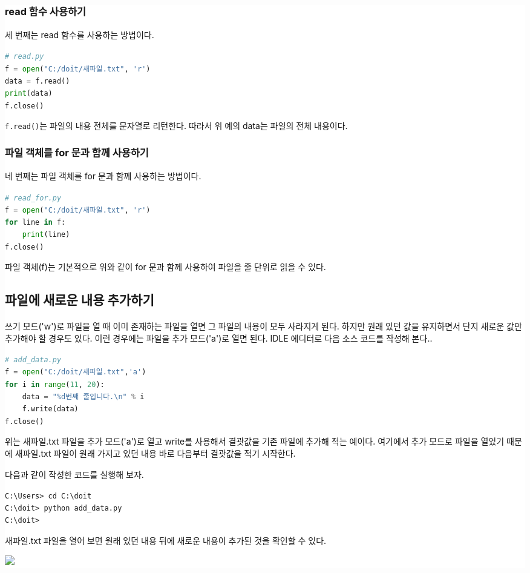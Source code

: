 ### read 함수 사용하기

세 번째는 read 함수를 사용하는 방법이다. 

```python
# read.py
f = open("C:/doit/새파일.txt", 'r')
data = f.read()
print(data)
f.close()
```

`f.read()`는 파일의 내용 전체를 문자열로 리턴한다. 따라서 위 예의 data는 파일의 전체 내용이다.

### 파일 객체를 for 문과 함께 사용하기

네 번째는 파일 객체를 for 문과 함께 사용하는 방법이다.

```python
# read_for.py
f = open("C:/doit/새파일.txt", 'r')
for line in f:
    print(line)
f.close()
```

파일 객체(f)는 기본적으로 위와 같이 for 문과 함께 사용하여 파일을 줄 단위로 읽을 수 있다.

## 파일에 새로운 내용 추가하기

쓰기 모드('w')로 파일을 열 때 이미 존재하는 파일을 열면 그 파일의 내용이 모두 사라지게 된다. 하지만 원래 있던 값을 유지하면서 단지 새로운 값만 추가해야 할 경우도 있다. 이런 경우에는 파일을 추가 모드('a')로 열면 된다. IDLE 에디터로 다음 소스 코드를 작성해 본다..

```python
# add_data.py
f = open("C:/doit/새파일.txt",'a')
for i in range(11, 20):
    data = "%d번째 줄입니다.\n" % i
    f.write(data)
f.close()
```

위는 새파일.txt 파일을 추가 모드('a')로 열고 write를 사용해서 결괏값을 기존 파일에 추가해 적는 예이다. 여기에서 추가 모드로 파일을 열었기 때문에 새파일.txt 파일이 원래 가지고 있던 내용 바로 다음부터 결괏값을 적기 시작한다.

다음과 같이 작성한 코드를 실행해 보자.

```no-highlight
C:\Users> cd C:\doit
C:\doit> python add_data.py
C:\doit>
```

새파일.txt 파일을 열어 보면 원래 있던 내용 뒤에 새로운 내용이 추가된 것을 확인할 수 있다.

![](https://i.imgur.com/1CxwRsw.png)
